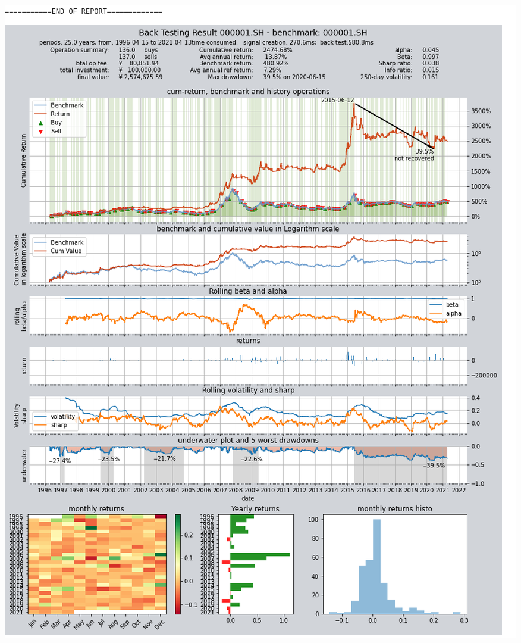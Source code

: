     
    ===========END OF REPORT=============
    



    
![png](../tutorials/img/output_26_3.png)
    